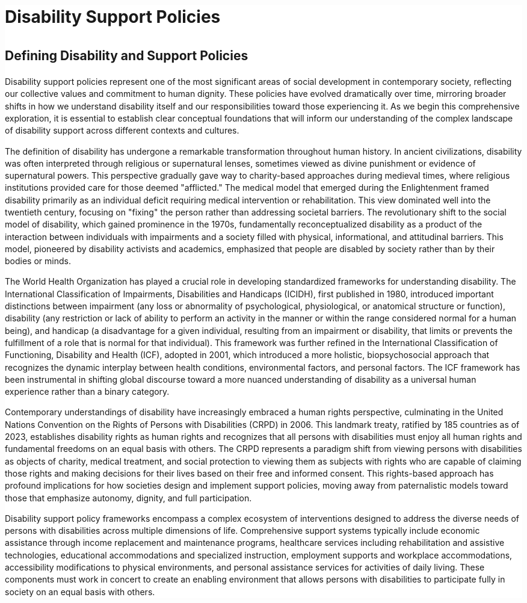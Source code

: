 
# Disability Support Policies

## Defining Disability and Support Policies

Disability support policies represent one of the most significant areas of social development in contemporary society, reflecting our collective values and commitment to human dignity. These policies have evolved dramatically over time, mirroring broader shifts in how we understand disability itself and our responsibilities toward those experiencing it. As we begin this comprehensive exploration, it is essential to establish clear conceptual foundations that will inform our understanding of the complex landscape of disability support across different contexts and cultures.

The definition of disability has undergone a remarkable transformation throughout human history. In ancient civilizations, disability was often interpreted through religious or supernatural lenses, sometimes viewed as divine punishment or evidence of supernatural powers. This perspective gradually gave way to charity-based approaches during medieval times, where religious institutions provided care for those deemed "afflicted." The medical model that emerged during the Enlightenment framed disability primarily as an individual deficit requiring medical intervention or rehabilitation. This view dominated well into the twentieth century, focusing on "fixing" the person rather than addressing societal barriers. The revolutionary shift to the social model of disability, which gained prominence in the 1970s, fundamentally reconceptualized disability as a product of the interaction between individuals with impairments and a society filled with physical, informational, and attitudinal barriers. This model, pioneered by disability activists and academics, emphasized that people are disabled by society rather than by their bodies or minds.

The World Health Organization has played a crucial role in developing standardized frameworks for understanding disability. The International Classification of Impairments, Disabilities and Handicaps (ICIDH), first published in 1980, introduced important distinctions between impairment (any loss or abnormality of psychological, physiological, or anatomical structure or function), disability (any restriction or lack of ability to perform an activity in the manner or within the range considered normal for a human being), and handicap (a disadvantage for a given individual, resulting from an impairment or disability, that limits or prevents the fulfillment of a role that is normal for that individual). This framework was further refined in the International Classification of Functioning, Disability and Health (ICF), adopted in 2001, which introduced a more holistic, biopsychosocial approach that recognizes the dynamic interplay between health conditions, environmental factors, and personal factors. The ICF framework has been instrumental in shifting global discourse toward a more nuanced understanding of disability as a universal human experience rather than a binary category.

Contemporary understandings of disability have increasingly embraced a human rights perspective, culminating in the United Nations Convention on the Rights of Persons with Disabilities (CRPD) in 2006. This landmark treaty, ratified by 185 countries as of 2023, establishes disability rights as human rights and recognizes that all persons with disabilities must enjoy all human rights and fundamental freedoms on an equal basis with others. The CRPD represents a paradigm shift from viewing persons with disabilities as objects of charity, medical treatment, and social protection to viewing them as subjects with rights who are capable of claiming those rights and making decisions for their lives based on their free and informed consent. This rights-based approach has profound implications for how societies design and implement support policies, moving away from paternalistic models toward those that emphasize autonomy, dignity, and full participation.

Disability support policy frameworks encompass a complex ecosystem of interventions designed to address the diverse needs of persons with disabilities across multiple dimensions of life. Comprehensive support systems typically include economic assistance through income replacement and maintenance programs, healthcare services including rehabilitation and assistive technologies, educational accommodations and specialized instruction, employment supports and workplace accommodations, accessibility modifications to physical environments, and personal assistance services for activities of daily living. These components must work in concert to create an enabling environment that allows persons with disabilities to participate fully in society on an equal basis with others.
